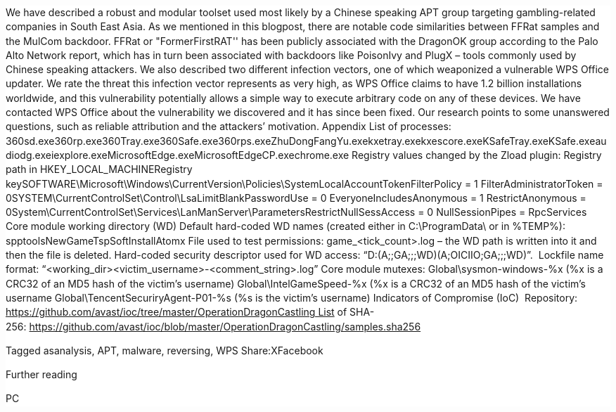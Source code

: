 We have described a robust and modular toolset used most likely by a Chinese speaking APT group targeting gambling-related companies in South East Asia. As we mentioned in this blogpost, there are notable code similarities between FFRat samples and the MulCom backdoor. FFRat or "FormerFirstRAT'' has been publicly associated with the DragonOK group according to the Palo Alto Network report, which has in turn been associated with backdoors like PoisonIvy and PlugX – tools commonly used by Chinese speaking attackers.
We also described two different infection vectors, one of which weaponized a vulnerable WPS Office updater. We rate the threat this infection vector represents as very high, as WPS Office claims to have 1.2 billion installations worldwide, and this vulnerability potentially allows a simple way to execute arbitrary code on any of these devices. We have contacted WPS Office about the vulnerability we discovered and it has since been fixed.
Our research points to some unanswered questions, such as reliable attribution and the attackers’ motivation.
Appendix
List of processes:
360sd.exe360rp.exe360Tray.exe360Safe.exe360rps.exeZhuDongFangYu.exekxetray.exekxescore.exeKSafeTray.exeKSafe.exeaudiodg.exeiexplore.exeMicrosoftEdge.exeMicrosoftEdgeCP.exechrome.exe
Registry values changed by the Zload plugin:
Registry path in HKEY_LOCAL_MACHINERegistry keySOFTWARE\\Microsoft\\Windows\\CurrentVersion\\Policies\\SystemLocalAccountTokenFilterPolicy = 1 FilterAdministratorToken = 0SYSTEM\\CurrentControlSet\\Control\\LsaLimitBlankPasswordUse = 0 EveryoneIncludesAnonymous = 1 RestrictAnonymous = 0System\\CurrentControlSet\\Services\\LanManServer\\ParametersRestrictNullSessAccess = 0 NullSessionPipes = RpcServices
Core module working directory (WD)
Default hard-coded WD names (created either in C:\ProgramData\ or in %TEMP%):
spptoolsNewGameTspSoftInstallAtomx
File used to test permissions: game_<tick_count>.log – the WD path is written into it and then the file is deleted.
Hard-coded security descriptor used for WD access: “D:(A;;GA;;;WD)(A;OICIIO;GA;;;WD)”. 
Lockfile name format: “<working_dir>\<victim_username>-<comment_string>.log”
Core module mutexes:
Global\sysmon-windows-%x (%x is a CRC32 of an MD5 hash of the victim’s username)
Global\IntelGameSpeed-%x (%x is a CRC32 of an MD5 hash of the victim’s username
Global\TencentSecuriryAgent-P01-%s (%s is the victim’s username)
Indicators of Compromise (IoC)
 Repository: https://github.com/avast/ioc/tree/master/OperationDragonCastling List of SHA-256: https://github.com/avast/ioc/blob/master/OperationDragonCastling/samples.sha256



Tagged asanalysis, APT, malware, reversing, WPS 
Share:XFacebook







Further reading









PC 

